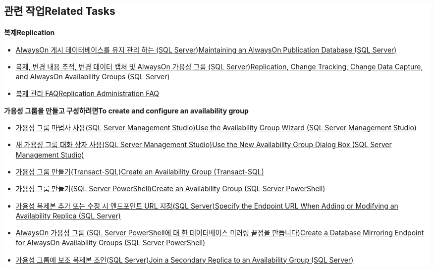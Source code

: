 ##  <a name="related-tasks"></a><a name="RelatedTasks"></a> <span data-ttu-id="b9ac0-172">관련 작업</span><span class="sxs-lookup"><span data-stu-id="b9ac0-172">Related Tasks</span></span>  
 <span data-ttu-id="b9ac0-173">**복제**</span><span class="sxs-lookup"><span data-stu-id="b9ac0-173">**Replication**</span></span>  
  
-   [<span data-ttu-id="b9ac0-174">AlwaysOn 게시 데이터베이스를 유지 관리 하는 &#40;SQL Server&#41;</span><span class="sxs-lookup"><span data-stu-id="b9ac0-174">Maintaining an AlwaysOn Publication Database &#40;SQL Server&#41;</span></span>](maintaining-an-always-on-publication-database-sql-server.md)  
  
-   [<span data-ttu-id="b9ac0-175">복제, 변경 내용 추적, 변경 데이터 캡처 및 AlwaysOn 가용성 그룹 &#40;SQL Server&#41;</span><span class="sxs-lookup"><span data-stu-id="b9ac0-175">Replication, Change Tracking, Change Data Capture, and AlwaysOn Availability Groups &#40;SQL Server&#41;</span></span>](replicate-track-change-data-capture-always-on-availability.md)  
  
-   [<span data-ttu-id="b9ac0-176">복제 관리 FAQ</span><span class="sxs-lookup"><span data-stu-id="b9ac0-176">Replication Administration FAQ</span></span>](../../../relational-databases/replication/administration/frequently-asked-questions-for-replication-administrators.md)  
  
 <span data-ttu-id="b9ac0-177">**가용성 그룹을 만들고 구성하려면**</span><span class="sxs-lookup"><span data-stu-id="b9ac0-177">**To create and configure an availability group**</span></span>  
  
-   [<span data-ttu-id="b9ac0-178">가용성 그룹 마법사 사용&#40;SQL Server Management Studio&#41;</span><span class="sxs-lookup"><span data-stu-id="b9ac0-178">Use the Availability Group Wizard &#40;SQL Server Management Studio&#41;</span></span>](use-the-availability-group-wizard-sql-server-management-studio.md)  
  
-   [<span data-ttu-id="b9ac0-179">새 가용성 그룹 대화 상자 사용&#40;SQL Server Management Studio&#41;</span><span class="sxs-lookup"><span data-stu-id="b9ac0-179">Use the New Availability Group Dialog Box &#40;SQL Server Management Studio&#41;</span></span>](use-the-new-availability-group-dialog-box-sql-server-management-studio.md)  
  
-   [<span data-ttu-id="b9ac0-180">가용성 그룹 만들기&#40;Transact-SQL&#41;</span><span class="sxs-lookup"><span data-stu-id="b9ac0-180">Create an Availability Group &#40;Transact-SQL&#41;</span></span>](create-an-availability-group-transact-sql.md)  
  
-   [<span data-ttu-id="b9ac0-181">가용성 그룹 만들기&#40;SQL Server PowerShell&#41;</span><span class="sxs-lookup"><span data-stu-id="b9ac0-181">Create an Availability Group &#40;SQL Server PowerShell&#41;</span></span>](../../../powershell/sql-server-powershell.md)  
  
-   [<span data-ttu-id="b9ac0-182">가용성 복제본 추가 또는 수정 시 엔드포인트 URL 지정&#40;SQL Server&#41;</span><span class="sxs-lookup"><span data-stu-id="b9ac0-182">Specify the Endpoint URL When Adding or Modifying an Availability Replica &#40;SQL Server&#41;</span></span>](specify-endpoint-url-adding-or-modifying-availability-replica.md)  
  
-   [<span data-ttu-id="b9ac0-183">AlwaysOn 가용성 그룹 &#40;SQL Server PowerShell에 대 한 데이터베이스 미러링 끝점을 만듭니다&#41;</span><span class="sxs-lookup"><span data-stu-id="b9ac0-183">Create a Database Mirroring Endpoint for AlwaysOn Availability Groups &#40;SQL Server PowerShell&#41;</span></span>](database-mirroring-always-on-availability-groups-powershell.md)  
  
-   [<span data-ttu-id="b9ac0-184">가용성 그룹에 보조 복제본 조인&#40;SQL Server&#41;</span><span class="sxs-lookup"><span data-stu-id="b9ac0-184">Join a Secondary Replica to an Availability Group &#40;SQL Server&#41;</span></span>](join-a-secondary-replica-to-an-availability-group-sql-server.md)  
  